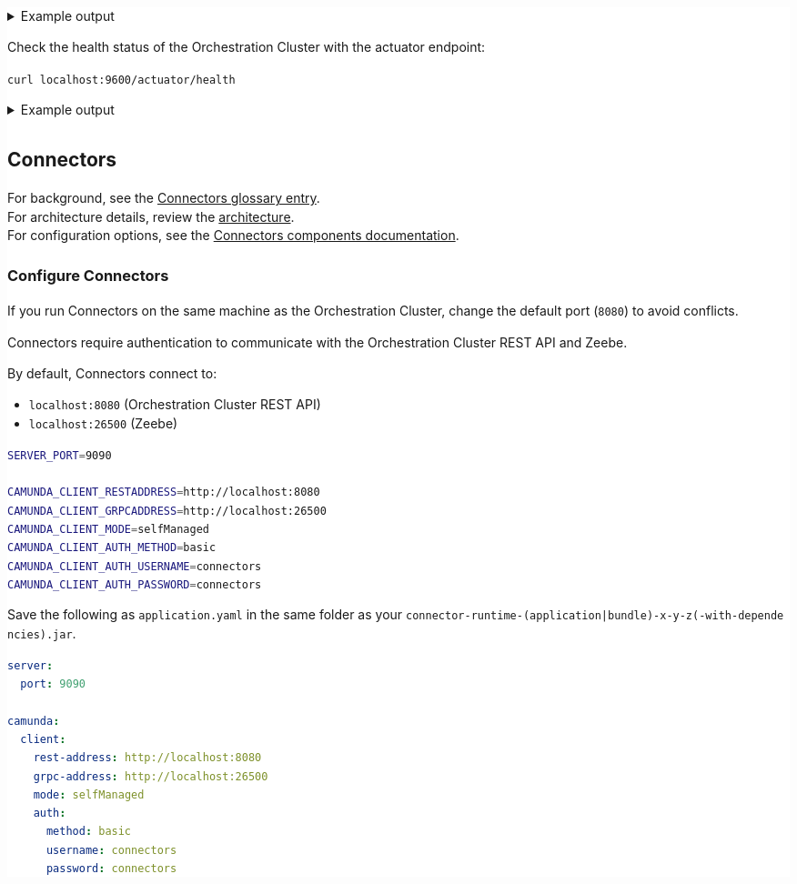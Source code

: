 <details><summary>Example output</summary></details>

Check the health status of the Orchestration Cluster with the actuator endpoint:

```bash
curl localhost:9600/actuator/health
```

<details><summary>Example output</summary></details>

## Connectors

For background, see the [Connectors glossary entry](/reference/glossary.md#connector).  
For architecture details, review the [architecture](/self-managed/reference-architecture/reference-architecture.md#architecture).  
For configuration options, see the [Connectors components documentation](/self-managed/components/connectors/overview.md).

### Configure Connectors

If you run Connectors on the same machine as the Orchestration Cluster, change the default port (`8080`) to avoid conflicts.

Connectors require authentication to communicate with the Orchestration Cluster REST API and Zeebe.

By default, Connectors connect to:

- `localhost:8080` (Orchestration Cluster REST API)
- `localhost:26500` (Zeebe)

<Tabs>
  <TabItem value="env" label="Environment variables">

```bash
SERVER_PORT=9090

CAMUNDA_CLIENT_RESTADDRESS=http://localhost:8080
CAMUNDA_CLIENT_GRPCADDRESS=http://localhost:26500
CAMUNDA_CLIENT_MODE=selfManaged
CAMUNDA_CLIENT_AUTH_METHOD=basic
CAMUNDA_CLIENT_AUTH_USERNAME=connectors
CAMUNDA_CLIENT_AUTH_PASSWORD=connectors
```

  </TabItem>
  <TabItem value="spring" label="application.yaml">

Save the following as `application.yaml` in the same folder as your `connector-runtime-(application|bundle)-x-y-z(-with-dependencies).jar`.

```yaml
server:
  port: 9090

camunda:
  client:
    rest-address: http://localhost:8080
    grpc-address: http://localhost:26500
    mode: selfManaged
    auth:
      method: basic
      username: connectors
      password: connectors
```
